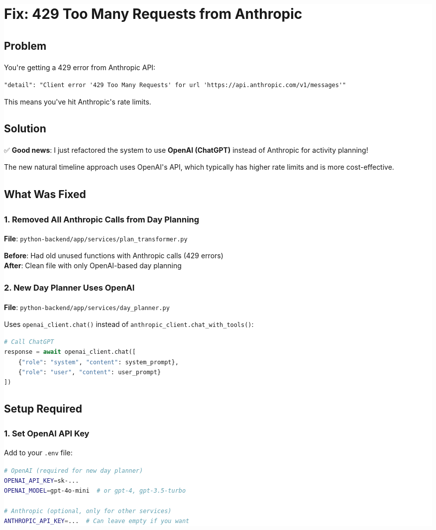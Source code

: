 # Fix: 429 Too Many Requests from Anthropic

## Problem

You're getting a 429 error from Anthropic API:
```
"detail": "Client error '429 Too Many Requests' for url 'https://api.anthropic.com/v1/messages'"
```

This means you've hit Anthropic's rate limits.

## Solution

✅ **Good news**: I just refactored the system to use **OpenAI (ChatGPT)** instead of Anthropic for activity planning!

The new natural timeline approach uses OpenAI's API, which typically has higher rate limits and is more cost-effective.

## What Was Fixed

### 1. Removed All Anthropic Calls from Day Planning

**File**: `python-backend/app/services/plan_transformer.py`

**Before**: Had old unused functions with Anthropic calls (429 errors)  
**After**: Clean file with only OpenAI-based day planning

### 2. New Day Planner Uses OpenAI

**File**: `python-backend/app/services/day_planner.py`

Uses `openai_client.chat()` instead of `anthropic_client.chat_with_tools()`:

```python
# Call ChatGPT
response = await openai_client.chat([
    {"role": "system", "content": system_prompt},
    {"role": "user", "content": user_prompt}
])
```

## Setup Required

### 1. Set OpenAI API Key

Add to your `.env` file:

```bash
# OpenAI (required for new day planner)
OPENAI_API_KEY=sk-...
OPENAI_MODEL=gpt-4o-mini  # or gpt-4, gpt-3.5-turbo

# Anthropic (optional, only for other services)
ANTHROPIC_API_KEY=...  # Can leave empty if you want
```
